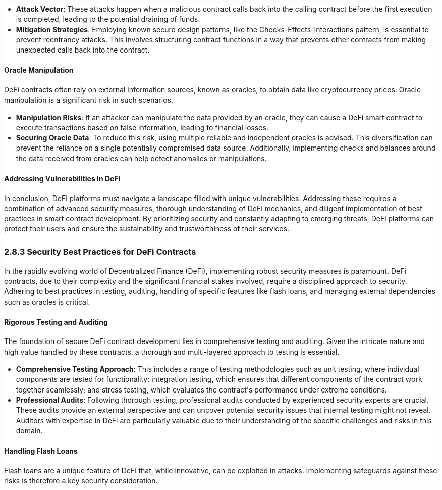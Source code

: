 * **Attack Vector**: These attacks happen when a malicious contract calls back into the calling contract before the first execution is completed, leading to the potential draining of funds.
* **Mitigation Strategies**: Employing known secure design patterns, like the Checks-Effects-Interactions pattern, is essential to prevent reentrancy attacks. This involves structuring contract functions in a way that prevents other contracts from making unexpected calls back into the contract.

#### Oracle Manipulation

DeFi contracts often rely on external information sources, known as oracles, to obtain data like cryptocurrency prices. Oracle manipulation is a significant risk in such scenarios.

* **Manipulation Risks**: If an attacker can manipulate the data provided by an oracle, they can cause a DeFi smart contract to execute transactions based on false information, leading to financial losses.
* **Securing Oracle Data**: To reduce this risk, using multiple reliable and independent oracles is advised. This diversification can prevent the reliance on a single potentially compromised data source. Additionally, implementing checks and balances around the data received from oracles can help detect anomalies or manipulations.

#### Addressing Vulnerabilities in DeFi

In conclusion, DeFi platforms must navigate a landscape filled with unique vulnerabilities. Addressing these requires a combination of advanced security measures, thorough understanding of DeFi mechanics, and diligent implementation of best practices in smart contract development. By prioritizing security and constantly adapting to emerging threats, DeFi platforms can protect their users and ensure the sustainability and trustworthiness of their services.

### 2.8.3 Security Best Practices for DeFi Contracts

In the rapidly evolving world of Decentralized Finance (DeFi), implementing robust security measures is paramount. DeFi contracts, due to their complexity and the significant financial stakes involved, require a disciplined approach to security. Adhering to best practices in testing, auditing, handling of specific features like flash loans, and managing external dependencies such as oracles is critical.

#### Rigorous Testing and Auditing

The foundation of secure DeFi contract development lies in comprehensive testing and auditing. Given the intricate nature and high value handled by these contracts, a thorough and multi-layered approach to testing is essential.

* **Comprehensive Testing Approach**: This includes a range of testing methodologies such as unit testing, where individual components are tested for functionality; integration testing, which ensures that different components of the contract work together seamlessly; and stress testing, which evaluates the contract's performance under extreme conditions.
* **Professional Audits**: Following thorough testing, professional audits conducted by experienced security experts are crucial. These audits provide an external perspective and can uncover potential security issues that internal testing might not reveal. Auditors with expertise in DeFi are particularly valuable due to their understanding of the specific challenges and risks in this domain.

#### Handling Flash Loans

Flash loans are a unique feature of DeFi that, while innovative, can be exploited in attacks. Implementing safeguards against these risks is therefore a key security consideration.
